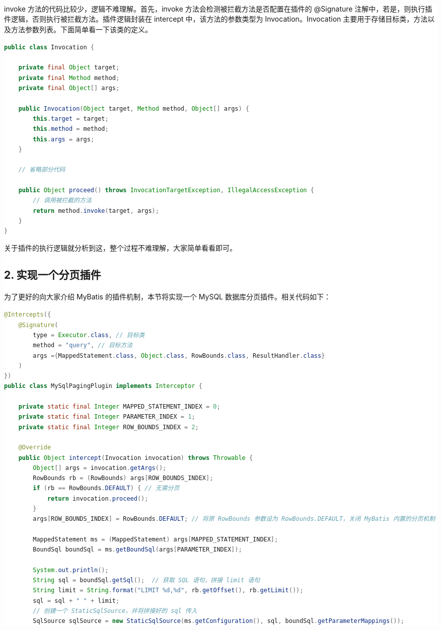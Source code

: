invoke 方法的代码比较少，逻辑不难理解。首先，invoke 方法会检测被拦截方法是否配置在插件的 @Signature 注解中，若是，则执行插件逻辑，否则执行被拦截方法。插件逻辑封装在 intercept 中，该方法的参数类型为 Invocation。Invocation 主要用于存储目标类，方法以及方法参数列表。下面简单看一下该类的定义。

```java
public class Invocation {

    private final Object target;
    private final Method method;
    private final Object[] args;

    public Invocation(Object target, Method method, Object[] args) {
        this.target = target;
        this.method = method;
        this.args = args;
    }

    // 省略部分代码

    public Object proceed() throws InvocationTargetException, IllegalAccessException {
        // 调用被拦截的方法
        return method.invoke(target, args);
    }
}
```

关于插件的执行逻辑就分析到这，整个过程不难理解，大家简单看看即可。

## 2. 实现⼀个分页插件

为了更好的向大家介绍 MyBatis 的插件机制，本节将实现一个 MySQL 数据库分页插件。相关代码如下：

```java
@Intercepts({
    @Signature(
        type = Executor.class, // 目标类
        method = "query", // 目标方法
        args ={MappedStatement.class, Object.class, RowBounds.class, ResultHandler.class}
    )
})
public class MySqlPagingPlugin implements Interceptor {

    private static final Integer MAPPED_STATEMENT_INDEX = 0;
    private static final Integer PARAMETER_INDEX = 1;
    private static final Integer ROW_BOUNDS_INDEX = 2;

    @Override
    public Object intercept(Invocation invocation) throws Throwable {
        Object[] args = invocation.getArgs();
        RowBounds rb = (RowBounds) args[ROW_BOUNDS_INDEX];
        if (rb == RowBounds.DEFAULT) { // 无需分页
            return invocation.proceed();
        }
        args[ROW_BOUNDS_INDEX] = RowBounds.DEFAULT; // 将原 RowBounds 参数设为 RowBounds.DEFAULT，关闭 MyBatis 内置的分页机制

        MappedStatement ms = (MappedStatement) args[MAPPED_STATEMENT_INDEX];
        BoundSql boundSql = ms.getBoundSql(args[PARAMETER_INDEX]);

        System.out.println();
        String sql = boundSql.getSql();  // 获取 SQL 语句，拼接 limit 语句
        String limit = String.format("LIMIT %d,%d", rb.getOffset(), rb.getLimit());
        sql = sql + " " + limit;
        // 创建一个 StaticSqlSource，并将拼接好的 sql 传入
        SqlSource sqlSource = new StaticSqlSource(ms.getConfiguration(), sql, boundSql.getParameterMappings());
```